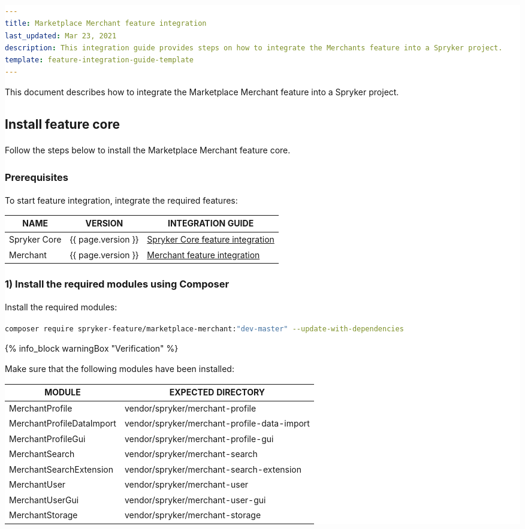 ```yaml
---
title: Marketplace Merchant feature integration
last_updated: Mar 23, 2021
description: This integration guide provides steps on how to integrate the Merchants feature into a Spryker project.
template: feature-integration-guide-template
---
```


This document describes how to integrate the Marketplace Merchant feature into a Spryker project.


## Install feature core
Follow the steps below to install the Marketplace Merchant feature core.

### Prerequisites

To start feature integration, integrate the required features:

| NAME | VERSION |INTEGRATION GUIDE |
| --- | --- | --- |
| Spryker Core | {{ page.version }} | [Spryker Core feature integration](https://documentation.spryker.com/docs/spryker-core-feature-integration) |
| Merchant | {{ page.version }} | [Merchant feature integration](https://spryker.atlassian.net/wiki/spaces/DOCS/pages/904037045/WIP+Merchant+Feature+Integration+-+ongoing) |

### 1) Install the required modules using Composer

Install the required modules:

```bash
composer require spryker-feature/marketplace-merchant:"dev-master" --update-with-dependencies
```

{% info_block warningBox "Verification" %}

Make sure that the following modules have been installed:

| MODULE | EXPECTED DIRECTORY |
| --- | --- |
| MerchantProfile | vendor/spryker/merchant-profile |
| MerchantProfileDataImport | vendor/spryker/merchant-profile-data-import |
| MerchantProfileGui | vendor/spryker/merchant-profile-gui |
| MerchantSearch | vendor/spryker/merchant-search |
| MerchantSearchExtension | vendor/spryker/merchant-search-extension |
| MerchantUser | vendor/spryker/merchant-user |
| MerchantUserGui |	vendor/spryker/merchant-user-gui |
| MerchantStorage | vendor/spryker/merchant-storage |
